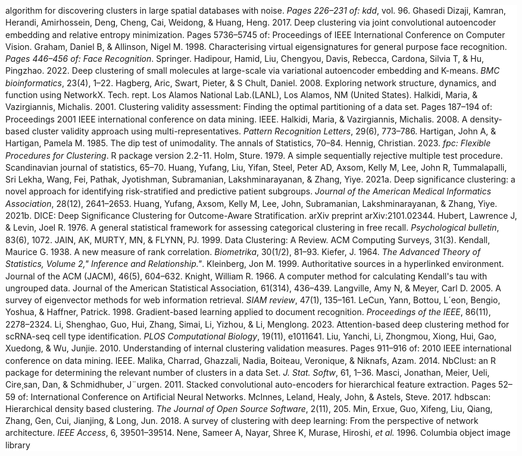 algorithm for discovering clusters in large spatial databases with noise. *Pages 226–231 of: kdd*,
vol. 96.
Ghasedi Dizaji, Kamran, Herandi, Amirhossein, Deng, Cheng, Cai, Weidong, & Huang, Heng.
2017. Deep clustering via joint convolutional autoencoder embedding and relative entropy
minimization. Pages 5736–5745 of: Proceedings of IEEE International Conference on Computer
Vision.
Graham, Daniel B, & Allinson, Nigel M. 1998. Characterising virtual eigensignatures for general
purpose face recognition. *Pages 446–456 of: Face Recognition*. Springer.
Hadipour, Hamid, Liu, Chengyou, Davis, Rebecca, Cardona, Silvia T, & Hu, Pingzhao. 2022.
Deep clustering of small molecules at large-scale via variational autoencoder embedding and K-means. *BMC bioinformatics*, 23(4), 1–22.
Hagberg, Aric, Swart, Pieter, & S Chult, Daniel. 2008. Exploring network structure, dynamics,
and function using NetworkX. Tech. rept. Los Alamos National Lab.(LANL), Los Alamos, NM
(United States).
Halkidi, Maria, & Vazirgiannis, Michalis. 2001. Clustering validity assessment: Finding the
optimal partitioning of a data set. Pages 187–194 of: Proceedings 2001 IEEE international
conference on data mining. IEEE.
Halkidi, Maria, & Vazirgiannis, Michalis. 2008. A density-based cluster validity approach using
multi-representatives. *Pattern Recognition Letters*, 29(6), 773–786.
Hartigan, John A, & Hartigan, Pamela M. 1985. The dip test of unimodality. The annals of
Statistics, 70–84.
Hennig, Christian. 2023. *fpc: Flexible Procedures for Clustering*. R package version 2.2-11.
Holm, Sture. 1979. A simple sequentially rejective multiple test procedure. Scandinavian journal
of statistics, 65–70.
Huang, Yufang, Liu, Yifan, Steel, Peter AD, Axsom, Kelly M, Lee, John R, Tummalapalli,
Sri Lekha, Wang, Fei, Pathak, Jyotishman, Subramanian, Lakshminarayanan, & Zhang,
Yiye. 2021a. Deep significance clustering: a novel approach for identifying risk-stratified and
predictive patient subgroups. *Journal of the American Medical Informatics Association*, 28(12),
2641–2653.
Huang, Yufang, Axsom, Kelly M, Lee, John, Subramanian, Lakshminarayanan, & Zhang, Yiye.
2021b. DICE: Deep Significance Clustering for Outcome-Aware Stratification. arXiv preprint
arXiv:2101.02344.
Hubert, Lawrence J, & Levin, Joel R. 1976.
A general statistical framework for assessing
categorical clustering in free recall. *Psychological bulletin*, 83(6), 1072.
JAIN, AK, MURTY, MN, & FLYNN, PJ. 1999. Data Clustering: A Review. ACM Computing
Surveys, 31(3).
Kendall, Maurice G. 1938. A new measure of rank correlation. *Biometrika*, 30(1/2), 81–93.
Kiefer, J. 1964. *The Advanced Theory of Statistics, Volume 2," Inference and Relationship."*.
Kleinberg, Jon M. 1999. Authoritative sources in a hyperlinked environment. Journal of the
ACM (JACM), 46(5), 604–632.
Knight, William R. 1966. A computer method for calculating Kendall's tau with ungrouped data.
Journal of the American Statistical Association, 61(314), 436–439.
Langville, Amy N, & Meyer, Carl D. 2005. A survey of eigenvector methods for web information
retrieval. *SIAM review*, 47(1), 135–161.
LeCun, Yann, Bottou, L´eon, Bengio, Yoshua, & Haffner, Patrick. 1998. Gradient-based learning
applied to document recognition. *Proceedings of the IEEE*, 86(11), 2278–2324.
Li, Shenghao, Guo, Hui, Zhang, Simai, Li, Yizhou, & Li, Menglong. 2023. Attention-based deep
clustering method for scRNA-seq cell type identification. *PLOS Computational Biology*, 19(11), e1011641.
Liu, Yanchi, Li, Zhongmou, Xiong, Hui, Gao, Xuedong, & Wu, Junjie. 2010. Understanding of
internal clustering validation measures. Pages 911–916 of: 2010 IEEE international conference
on data mining. IEEE.
Malika, Charrad, Ghazzali, Nadia, Boiteau, Veronique, & Niknafs, Azam. 2014. NbClust: an R
package for determining the relevant number of clusters in a data Set. *J. Stat. Softw*, 61, 1–36.
Masci, Jonathan, Meier, Ueli, Cire¸san, Dan, & Schmidhuber, J¨urgen. 2011. Stacked convolutional
auto-encoders for hierarchical feature extraction. Pages 52–59 of: International Conference on
Artificial Neural Networks.
McInnes, Leland, Healy, John, & Astels, Steve. 2017. hdbscan: Hierarchical density based
clustering. *The Journal of Open Source Software*, 2(11), 205.
Min, Erxue, Guo, Xifeng, Liu, Qiang, Zhang, Gen, Cui, Jianjing, & Long, Jun. 2018. A survey of
clustering with deep learning: From the perspective of network architecture. *IEEE Access*, 6,
39501–39514.
Nene, Sameer A, Nayar, Shree K, Murase, Hiroshi, *et al.* 1996. Columbia object image library